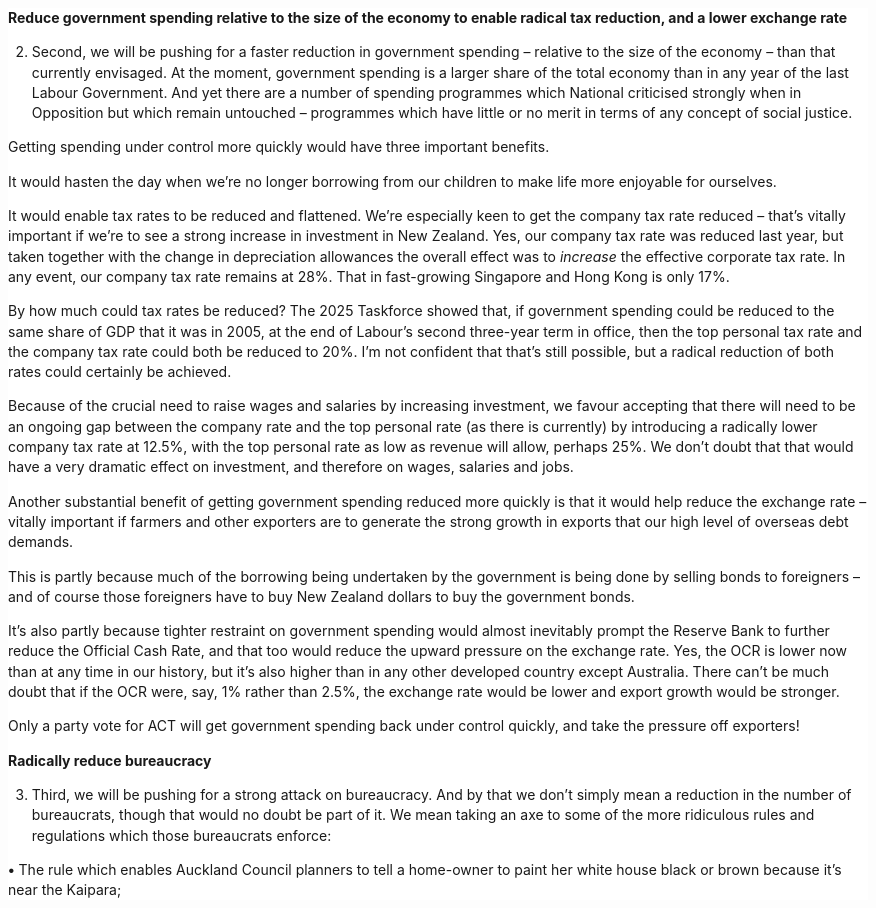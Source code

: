 **Reduce government spending relative to the size of the economy to enable radical tax reduction, and a lower exchange rate**

2) Second, we will be pushing for a faster reduction in government spending – relative to the size of the economy – than that currently envisaged. At the moment, government spending is a larger share of the total economy than in any year of the last Labour Government. And yet there are a number of spending programmes which National criticised strongly when in Opposition but which remain untouched – programmes which have little or no merit in terms of any concept of social justice.

Getting spending under control more quickly would have three important benefits.

It would hasten the day when we’re no longer borrowing from our children to make life more enjoyable for ourselves.

It would enable tax rates to be reduced and flattened. We’re especially keen to get the company tax rate reduced – that’s vitally important if we’re to see a strong increase in investment in New Zealand. Yes, our company tax rate was reduced last year, but taken together with the change in depreciation allowances the overall effect was to _increase_ the effective corporate tax rate. In any event, our company tax rate remains at 28%. That in fast-growing Singapore and Hong Kong is only 17%.

By how much could tax rates be reduced? The 2025 Taskforce showed that, if government spending could be reduced to the same share of GDP that it was in 2005, at the end of Labour’s second three-year term in office, then the top personal tax rate and the company tax rate could both be reduced to 20%. I’m not confident that that’s still possible, but a radical reduction of both rates could certainly be achieved.

Because of the crucial need to raise wages and salaries by increasing investment, we favour accepting that there will need to be an ongoing gap between the company rate and the top personal rate (as there is currently) by introducing a radically lower company tax rate at 12.5%, with the top personal rate as low as revenue will allow, perhaps 25%. We don’t doubt that that would have a very dramatic effect on investment, and therefore on wages, salaries and jobs.

Another substantial benefit of getting government spending reduced more quickly is that it would help reduce the exchange rate – vitally important if farmers and other exporters are to generate the strong growth in exports that our high level of overseas debt demands.

This is partly because much of the borrowing being undertaken by the government is being done by selling bonds to foreigners – and of course those foreigners have to buy New Zealand dollars to buy the government bonds.

It’s also partly because tighter restraint on government spending would almost inevitably prompt the Reserve Bank to further reduce the Official Cash Rate, and that too would reduce the upward pressure on the exchange rate. Yes, the OCR is lower now than at any time in our history, but it’s also higher than in any other developed country except Australia. There can’t be much doubt that if the OCR were, say, 1% rather than 2.5%, the exchange rate would be lower and export growth would be stronger.

Only a party vote for ACT will get government spending back under control quickly, and take the pressure off exporters!

**Radically reduce bureaucracy**

3) Third, we will be pushing for a strong attack on bureaucracy. And by that we don’t simply mean a reduction in the number of bureaucrats, though that would no doubt be part of it. We mean taking an axe to some of the more ridiculous rules and regulations which those bureaucrats enforce:

**•** The rule which enables Auckland Council planners to tell a home-owner to paint her white house black or brown because it’s near the Kaipara;
